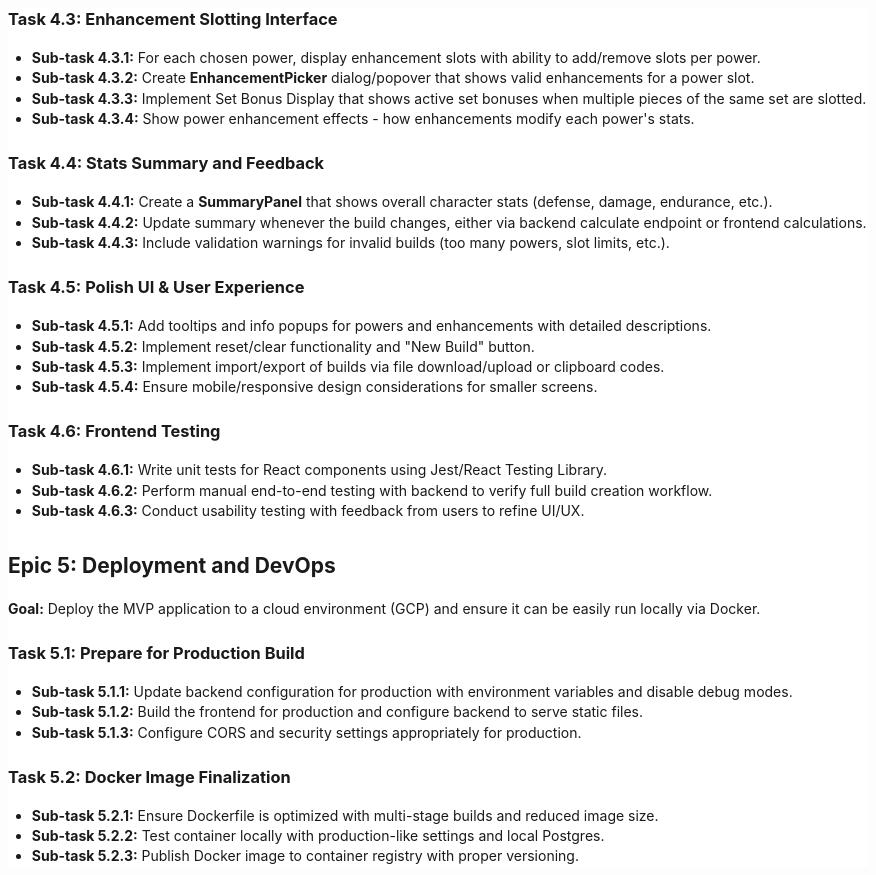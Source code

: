 ### Task 4.3: Enhancement Slotting Interface

- **Sub-task 4.3.1:** For each chosen power, display enhancement slots with ability to add/remove slots per power.
- **Sub-task 4.3.2:** Create **EnhancementPicker** dialog/popover that shows valid enhancements for a power slot.
- **Sub-task 4.3.3:** Implement Set Bonus Display that shows active set bonuses when multiple pieces of the same set are slotted.
- **Sub-task 4.3.4:** Show power enhancement effects - how enhancements modify each power's stats.

### Task 4.4: Stats Summary and Feedback

- **Sub-task 4.4.1:** Create a **SummaryPanel** that shows overall character stats (defense, damage, endurance, etc.).
- **Sub-task 4.4.2:** Update summary whenever the build changes, either via backend calculate endpoint or frontend calculations.
- **Sub-task 4.4.3:** Include validation warnings for invalid builds (too many powers, slot limits, etc.).

### Task 4.5: Polish UI & User Experience

- **Sub-task 4.5.1:** Add tooltips and info popups for powers and enhancements with detailed descriptions.
- **Sub-task 4.5.2:** Implement reset/clear functionality and "New Build" button.
- **Sub-task 4.5.3:** Implement import/export of builds via file download/upload or clipboard codes.
- **Sub-task 4.5.4:** Ensure mobile/responsive design considerations for smaller screens.

### Task 4.6: Frontend Testing

- **Sub-task 4.6.1:** Write unit tests for React components using Jest/React Testing Library.
- **Sub-task 4.6.2:** Perform manual end-to-end testing with backend to verify full build creation workflow.
- **Sub-task 4.6.3:** Conduct usability testing with feedback from users to refine UI/UX.

## Epic 5: Deployment and DevOps

**Goal:** Deploy the MVP application to a cloud environment (GCP) and ensure it can be easily run locally via Docker.

### Task 5.1: Prepare for Production Build

- **Sub-task 5.1.1:** Update backend configuration for production with environment variables and disable debug modes.
- **Sub-task 5.1.2:** Build the frontend for production and configure backend to serve static files.
- **Sub-task 5.1.3:** Configure CORS and security settings appropriately for production.

### Task 5.2: Docker Image Finalization

- **Sub-task 5.2.1:** Ensure Dockerfile is optimized with multi-stage builds and reduced image size.
- **Sub-task 5.2.2:** Test container locally with production-like settings and local Postgres.
- **Sub-task 5.2.3:** Publish Docker image to container registry with proper versioning.

